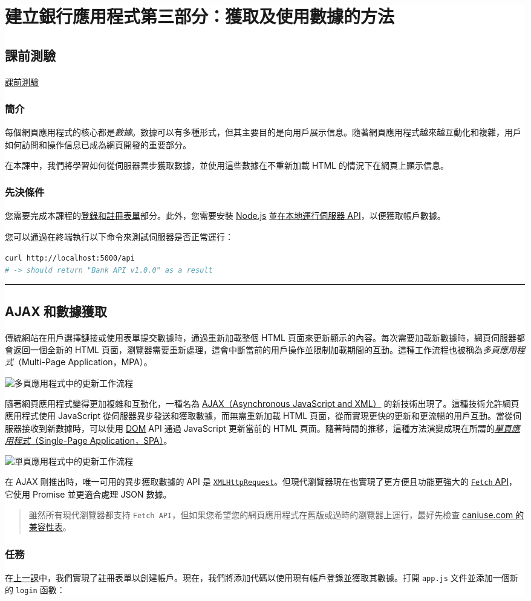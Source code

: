 
# 建立銀行應用程式第三部分：獲取及使用數據的方法

## 課前測驗

[課前測驗](https://ff-quizzes.netlify.app/web/quiz/45)

### 簡介

每個網頁應用程式的核心都是*數據*。數據可以有多種形式，但其主要目的是向用戶展示信息。隨著網頁應用程式越來越互動化和複雜，用戶如何訪問和操作信息已成為網頁開發的重要部分。

在本課中，我們將學習如何從伺服器異步獲取數據，並使用這些數據在不重新加載 HTML 的情況下在網頁上顯示信息。

### 先決條件

您需要完成本課程的[登錄和註冊表單](../2-forms/README.md)部分。此外，您需要安裝 [Node.js](https://nodejs.org) 並[在本地運行伺服器 API](../api/README.md)，以便獲取帳戶數據。

您可以通過在終端執行以下命令來測試伺服器是否正常運行：

```sh
curl http://localhost:5000/api
# -> should return "Bank API v1.0.0" as a result
```

---

## AJAX 和數據獲取

傳統網站在用戶選擇鏈接或使用表單提交數據時，通過重新加載整個 HTML 頁面來更新顯示的內容。每次需要加載新數據時，網頁伺服器都會返回一個全新的 HTML 頁面，瀏覽器需要重新處理，這會中斷當前的用戶操作並限制加載期間的互動。這種工作流程也被稱為*多頁應用程式*（Multi-Page Application，MPA）。

![多頁應用程式中的更新工作流程](../../../../7-bank-project/3-data/images/mpa.png)

隨著網頁應用程式變得更加複雜和互動化，一種名為 [AJAX（Asynchronous JavaScript and XML）](https://en.wikipedia.org/wiki/Ajax_(programming)) 的新技術出現了。這種技術允許網頁應用程式使用 JavaScript 從伺服器異步發送和獲取數據，而無需重新加載 HTML 頁面，從而實現更快的更新和更流暢的用戶互動。當從伺服器接收到新數據時，可以使用 [DOM](https://developer.mozilla.org/docs/Web/API/Document_Object_Model) API 通過 JavaScript 更新當前的 HTML 頁面。隨著時間的推移，這種方法演變成現在所謂的[*單頁應用程式*（Single-Page Application，SPA）](https://en.wikipedia.org/wiki/Single-page_application)。

![單頁應用程式中的更新工作流程](../../../../7-bank-project/3-data/images/spa.png)

在 AJAX 剛推出時，唯一可用的異步獲取數據的 API 是 [`XMLHttpRequest`](https://developer.mozilla.org/docs/Web/API/XMLHttpRequest/Using_XMLHttpRequest)。但現代瀏覽器現在也實現了更方便且功能更強大的 [`Fetch` API](https://developer.mozilla.org/docs/Web/API/Fetch_API)，它使用 Promise 並更適合處理 JSON 數據。

> 雖然所有現代瀏覽器都支持 `Fetch API`，但如果您希望您的網頁應用程式在舊版或過時的瀏覽器上運行，最好先檢查 [caniuse.com 的兼容性表](https://caniuse.com/fetch)。

### 任務

在[上一課](../2-forms/README.md)中，我們實現了註冊表單以創建帳戶。現在，我們將添加代碼以使用現有帳戶登錄並獲取其數據。打開 `app.js` 文件並添加一個新的 `login` 函數：
